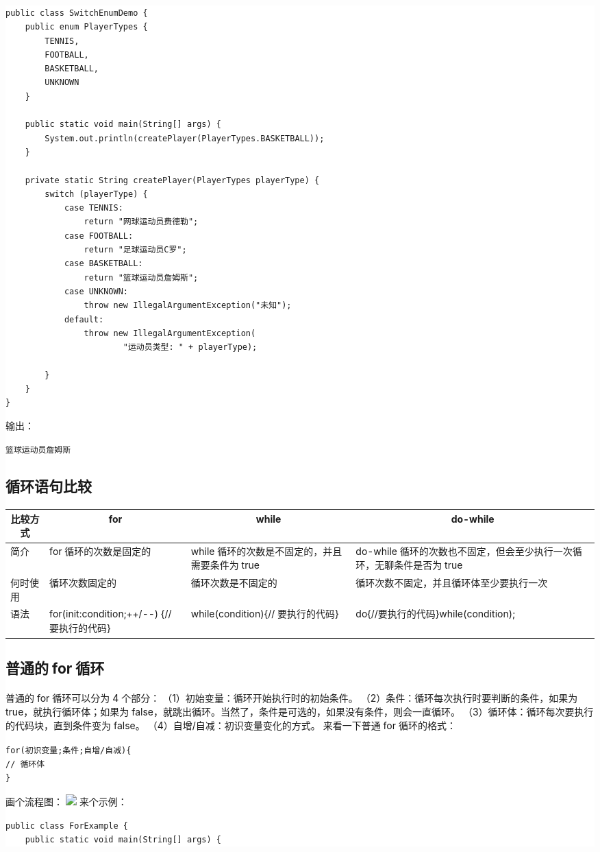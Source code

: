 ```
public class SwitchEnumDemo {
    public enum PlayerTypes {
        TENNIS,
        FOOTBALL,
        BASKETBALL,
        UNKNOWN
    }

    public static void main(String[] args) {
        System.out.println(createPlayer(PlayerTypes.BASKETBALL));
    }

    private static String createPlayer(PlayerTypes playerType) {
        switch (playerType) {
            case TENNIS:
                return "网球运动员费德勒";
            case FOOTBALL:
                return "足球运动员C罗";
            case BASKETBALL:
                return "篮球运动员詹姆斯";
            case UNKNOWN:
                throw new IllegalArgumentException("未知");
            default:
                throw new IllegalArgumentException(
                        "运动员类型: " + playerType);

        }
    }
}
```
输出：
```
篮球运动员詹姆斯
```
## 循环语句比较



比较方式|for   |while  |do-while
-----   | ---- | ----  | ----
简介 |for 循环的次数是固定的 |while 循环的次数是不固定的，并且需要条件为 true |do-while 循环的次数也不固定，但会至少执行一次循环，无聊条件是否为 true
何时使用 |循环次数固定的 |循环次数是不固定的 |循环次数不固定，并且循环体至少要执行一次
语法 |for(init:condition;++/--) {// 要执行的代码} |while(condition){// 要执行的代码} |do{//要执行的代码}while(condition);

## 普通的 for 循环
普通的 for 循环可以分为 4 个部分：
（1）初始变量：循环开始执行时的初始条件。
（2）条件：循环每次执行时要判断的条件，如果为 true，就执行循环体；如果为 false，就跳出循环。当然了，条件是可选的，如果没有条件，则会一直循环。
（3）循环体：循环每次要执行的代码块，直到条件变为 false。
（4）自增/自减：初识变量变化的方式。
来看一下普通 for 循环的格式：
```
for(初识变量;条件;自增/自减){  
// 循环体
}  
```
画个流程图：
![](https://www.qyihe.xyz/images/post/10.11.jpg)
来个示例：
```
public class ForExample {
    public static void main(String[] args) {
```